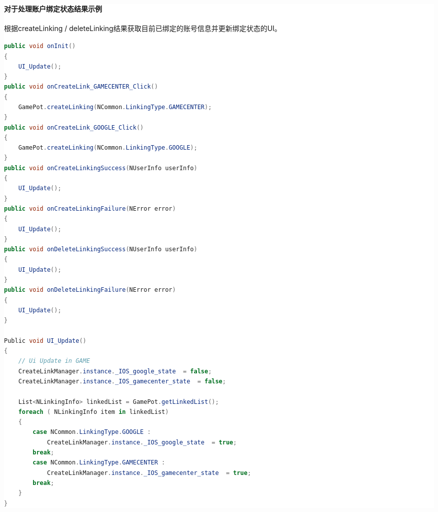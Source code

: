 #### 对于处理账户绑定状态结果示例

根据createLinking / deleteLinking结果获取目前已绑定的账号信息并更新绑定状态的UI。

```csharp
public void onInit()
{
    UI_Update();
}
public void onCreateLink_GAMECENTER_Click()
{
    GamePot.createLinking(NCommon.LinkingType.GAMECENTER);
}
public void onCreateLink_GOOGLE_Click()
{
    GamePot.createLinking(NCommon.LinkingType.GOOGLE);
}
public void onCreateLinkingSuccess(NUserInfo userInfo)
{
    UI_Update();
}
public void onCreateLinkingFailure(NError error)
{
    UI_Update();
}
public void onDeleteLinkingSuccess(NUserInfo userInfo)
{    
    UI_Update();
}
public void onDeleteLinkingFailure(NError error)
{
    UI_Update();
}

Public void UI_Update()
{
    // Ui Update in GAME
    CreateLinkManager.instance._IOS_google_state  = false;
    CreateLinkManager.instance._IOS_gamecenter_state  = false;

    List<NLinkingInfo> linkedList = GamePot.getLinkedList(); 
    foreach ( NLinkingInfo item in linkedList)
    {
        case NCommon.LinkingType.GOOGLE : 
            CreateLinkManager.instance._IOS_google_state  = true;
        break;
        case NCommon.LinkingType.GAMECENTER :
            CreateLinkManager.instance._IOS_gamecenter_state  = true;
        break;
    }
}
```
